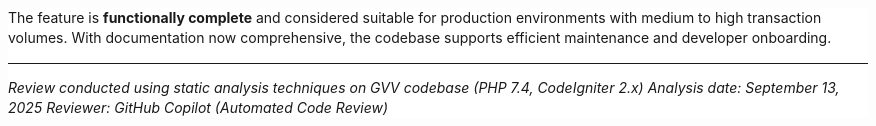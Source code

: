 The feature is **functionally complete** and considered suitable for production environments with medium to high transaction volumes. With documentation now comprehensive, the codebase supports efficient maintenance and developer onboarding.

---
*Review conducted using static analysis techniques on GVV codebase (PHP 7.4, CodeIgniter 2.x)*
*Analysis date: September 13, 2025*
*Reviewer: GitHub Copilot (Automated Code Review)*

